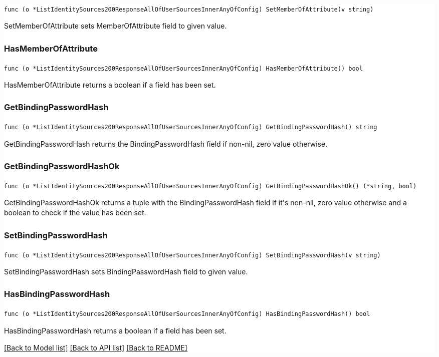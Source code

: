 `func (o *ListIdentitySources200ResponseAllOfUserSourcesInnerAnyOfConfig) SetMemberOfAttribute(v string)`

SetMemberOfAttribute sets MemberOfAttribute field to given value.

### HasMemberOfAttribute

`func (o *ListIdentitySources200ResponseAllOfUserSourcesInnerAnyOfConfig) HasMemberOfAttribute() bool`

HasMemberOfAttribute returns a boolean if a field has been set.

### GetBindingPasswordHash

`func (o *ListIdentitySources200ResponseAllOfUserSourcesInnerAnyOfConfig) GetBindingPasswordHash() string`

GetBindingPasswordHash returns the BindingPasswordHash field if non-nil, zero value otherwise.

### GetBindingPasswordHashOk

`func (o *ListIdentitySources200ResponseAllOfUserSourcesInnerAnyOfConfig) GetBindingPasswordHashOk() (*string, bool)`

GetBindingPasswordHashOk returns a tuple with the BindingPasswordHash field if it's non-nil, zero value otherwise
and a boolean to check if the value has been set.

### SetBindingPasswordHash

`func (o *ListIdentitySources200ResponseAllOfUserSourcesInnerAnyOfConfig) SetBindingPasswordHash(v string)`

SetBindingPasswordHash sets BindingPasswordHash field to given value.

### HasBindingPasswordHash

`func (o *ListIdentitySources200ResponseAllOfUserSourcesInnerAnyOfConfig) HasBindingPasswordHash() bool`

HasBindingPasswordHash returns a boolean if a field has been set.


[[Back to Model list]](../README.md#documentation-for-models) [[Back to API list]](../README.md#documentation-for-api-endpoints) [[Back to README]](../README.md)


